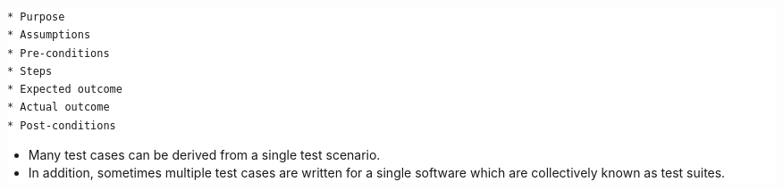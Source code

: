     * Purpose
    * Assumptions
    * Pre-conditions
    * Steps
    * Expected outcome
    * Actual outcome
    * Post-conditions

- Many test cases can be derived from a single test scenario.
- In addition, sometimes multiple test cases are written for a single software which are collectively known as test suites.

